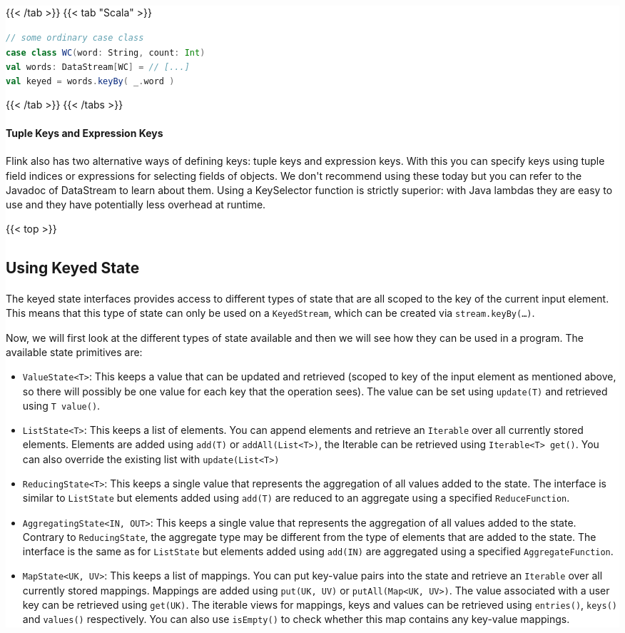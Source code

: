{{< /tab >}}
{{< tab "Scala" >}}
```scala
// some ordinary case class
case class WC(word: String, count: Int)
val words: DataStream[WC] = // [...]
val keyed = words.keyBy( _.word )
```
{{< /tab >}}
{{< /tabs >}}

#### Tuple Keys and Expression Keys

Flink also has two alternative ways of defining keys: tuple keys and expression
keys. With this you can specify keys using tuple field indices or expressions
for selecting fields of objects. We don't recommend using these today but you
can refer to the Javadoc of DataStream to learn about them. Using a KeySelector
function is strictly superior: with Java lambdas they are easy to use and they
have potentially less overhead at runtime.

{{< top >}}

## Using Keyed State

The keyed state interfaces provides access to different types of state that are all scoped to
the key of the current input element. This means that this type of state can only be used
on a `KeyedStream`, which can be created via `stream.keyBy(…)`.

Now, we will first look at the different types of state available and then we will see
how they can be used in a program. The available state primitives are:

* `ValueState<T>`: This keeps a value that can be updated and
retrieved (scoped to key of the input element as mentioned above, so there will possibly be one value
for each key that the operation sees). The value can be set using `update(T)` and retrieved using
`T value()`.

* `ListState<T>`: This keeps a list of elements. You can append elements and retrieve an `Iterable`
over all currently stored elements. Elements are added using `add(T)` or `addAll(List<T>)`, the Iterable can
be retrieved using `Iterable<T> get()`. You can also override the existing list with `update(List<T>)`

* `ReducingState<T>`: This keeps a single value that represents the aggregation of all values
added to the state. The interface is similar to `ListState` but elements added using
`add(T)` are reduced to an aggregate using a specified `ReduceFunction`.

* `AggregatingState<IN, OUT>`: This keeps a single value that represents the aggregation of all values
added to the state. Contrary to `ReducingState`, the aggregate type may be different from the type
of elements that are added to the state. The interface is the same as for `ListState` but elements
added using `add(IN)` are aggregated using a specified `AggregateFunction`.

* `MapState<UK, UV>`: This keeps a list of mappings. You can put key-value pairs into the state and
retrieve an `Iterable` over all currently stored mappings. Mappings are added using `put(UK, UV)` or
`putAll(Map<UK, UV>)`. The value associated with a user key can be retrieved using `get(UK)`. The iterable
views for mappings, keys and values can be retrieved using `entries()`, `keys()` and `values()` respectively.
You can also use `isEmpty()` to check whether this map contains any key-value mappings.
